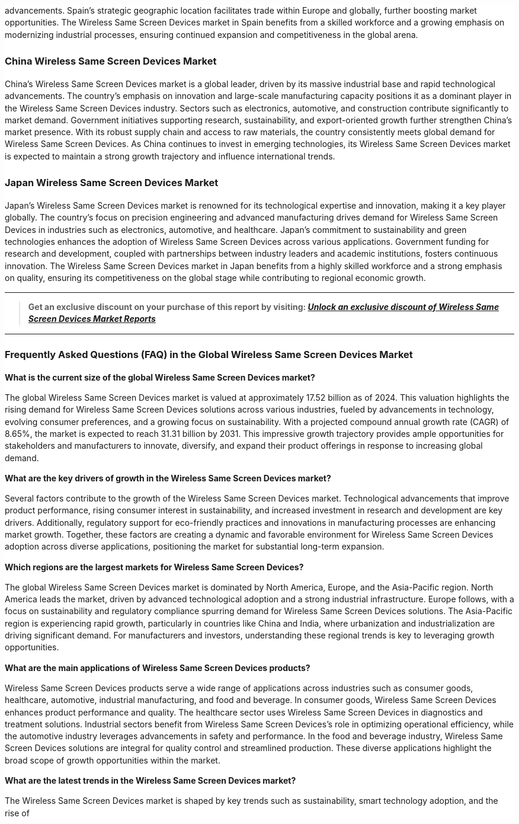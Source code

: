 advancements. Spain&rsquo;s strategic geographic location facilitates trade within Europe and globally, further boosting market opportunities. The Wireless Same Screen Devices market in Spain benefits from a skilled workforce and a growing emphasis on modernizing industrial processes, ensuring continued expansion and competitiveness in the global arena.</p><h3>China Wireless Same Screen Devices Market</h3><p>China&rsquo;s Wireless Same Screen Devices market is a global leader, driven by its massive industrial base and rapid technological advancements. The country&rsquo;s emphasis on innovation and large-scale manufacturing capacity positions it as a dominant player in the Wireless Same Screen Devices industry. Sectors such as electronics, automotive, and construction contribute significantly to market demand. Government initiatives supporting research, sustainability, and export-oriented growth further strengthen China&rsquo;s market presence. With its robust supply chain and access to raw materials, the country consistently meets global demand for Wireless Same Screen Devices. As China continues to invest in emerging technologies, its Wireless Same Screen Devices market is expected to maintain a strong growth trajectory and influence international trends.</p><h3>Japan Wireless Same Screen Devices Market</h3><p>Japan&rsquo;s Wireless Same Screen Devices market is renowned for its technological expertise and innovation, making it a key player globally. The country&rsquo;s focus on precision engineering and advanced manufacturing drives demand for Wireless Same Screen Devices in industries such as electronics, automotive, and healthcare. Japan&rsquo;s commitment to sustainability and green technologies enhances the adoption of Wireless Same Screen Devices across various applications. Government funding for research and development, coupled with partnerships between industry leaders and academic institutions, fosters continuous innovation. The Wireless Same Screen Devices market in Japan benefits from a highly skilled workforce and a strong emphasis on quality, ensuring its competitiveness on the global stage while contributing to regional economic growth.</p><hr /><blockquote><p><strong>Get an exclusive discount on your purchase of this report by visiting: <em><a href="://marketresearchpulse.com/ask-for-discount/5043?utm_source=Github&amp;utm_medium=0112">Unlock an exclusive discount of Wireless Same Screen Devices Market Reports</a></em>&nbsp;</strong></p></blockquote><hr /><h3>Frequently Asked Questions (FAQ) in the Global Wireless Same Screen Devices Market</h3><p><strong>What is the current size of the global Wireless Same Screen Devices market?</strong></p><p>The global Wireless Same Screen Devices market is valued at approximately 17.52 billion as of 2024. This valuation highlights the rising demand for Wireless Same Screen Devices solutions across various industries, fueled by advancements in technology, evolving consumer preferences, and a growing focus on sustainability. With a projected compound annual growth rate (CAGR) of 8.65%, the market is expected to reach 31.31 billion by 2031. This impressive growth trajectory provides ample opportunities for stakeholders and manufacturers to innovate, diversify, and expand their product offerings in response to increasing global demand.</p><p><strong>What are the key drivers of growth in the Wireless Same Screen Devices market?</strong></p><p>Several factors contribute to the growth of the Wireless Same Screen Devices market. Technological advancements that improve product performance, rising consumer interest in sustainability, and increased investment in research and development are key drivers. Additionally, regulatory support for eco-friendly practices and innovations in manufacturing processes are enhancing market growth. Together, these factors are creating a dynamic and favorable environment for Wireless Same Screen Devices adoption across diverse applications, positioning the market for substantial long-term expansion.</p><p><strong>Which regions are the largest markets for Wireless Same Screen Devices?</strong></p><p>The global Wireless Same Screen Devices market is dominated by North America, Europe, and the Asia-Pacific region. North America leads the market, driven by advanced technological adoption and a strong industrial infrastructure. Europe follows, with a focus on sustainability and regulatory compliance spurring demand for Wireless Same Screen Devices solutions. The Asia-Pacific region is experiencing rapid growth, particularly in countries like China and India, where urbanization and industrialization are driving significant demand. For manufacturers and investors, understanding these regional trends is key to leveraging growth opportunities.</p><p><strong>What are the main applications of Wireless Same Screen Devices products?</strong></p><p>Wireless Same Screen Devices products serve a wide range of applications across industries such as consumer goods, healthcare, automotive, industrial manufacturing, and food and beverage. In consumer goods, Wireless Same Screen Devices enhances product performance and quality. The healthcare sector uses Wireless Same Screen Devices in diagnostics and treatment solutions. Industrial sectors benefit from Wireless Same Screen Devices&rsquo;s role in optimizing operational efficiency, while the automotive industry leverages advancements in safety and performance. In the food and beverage industry, Wireless Same Screen Devices solutions are integral for quality control and streamlined production. These diverse applications highlight the broad scope of growth opportunities within the market.</p><p><strong>What are the latest trends in the Wireless Same Screen Devices market?</strong></p><p>The Wireless Same Screen Devices market is shaped by key trends such as sustainability, smart technology adoption, and the rise of